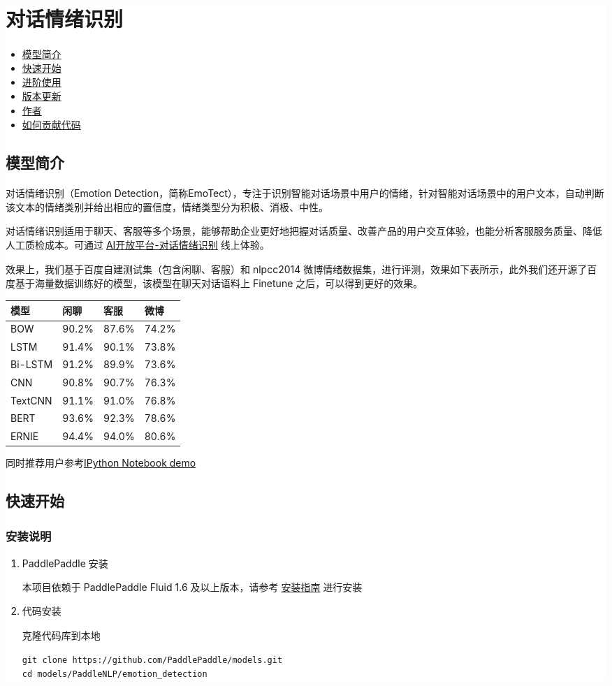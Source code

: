 # 对话情绪识别

* [模型简介](#模型简介)
* [快速开始](#快速开始)
* [进阶使用](#进阶使用)
* [版本更新](#版本更新)
* [作者](#作者)
* [如何贡献代码](#如何贡献代码)

## 模型简介

对话情绪识别（Emotion Detection，简称EmoTect），专注于识别智能对话场景中用户的情绪，针对智能对话场景中的用户文本，自动判断该文本的情绪类别并给出相应的置信度，情绪类型分为积极、消极、中性。

对话情绪识别适用于聊天、客服等多个场景，能够帮助企业更好地把握对话质量、改善产品的用户交互体验，也能分析客服服务质量、降低人工质检成本。可通过 [AI开放平台-对话情绪识别](http://ai.baidu.com/tech/nlp_apply/emotion_detection) 线上体验。

效果上，我们基于百度自建测试集（包含闲聊、客服）和 nlpcc2014 微博情绪数据集，进行评测，效果如下表所示，此外我们还开源了百度基于海量数据训练好的模型，该模型在聊天对话语料上 Finetune 之后，可以得到更好的效果。

| 模型 | 闲聊 | 客服 | 微博 |
| :------| :------ | :------ | :------ |
| BOW | 90.2% | 87.6% | 74.2% |
| LSTM | 91.4% | 90.1% | 73.8% |
| Bi-LSTM | 91.2%  | 89.9%  | 73.6% |
| CNN | 90.8% |  90.7% | 76.3%  |
| TextCNN |  91.1% | 91.0% | 76.8% |
| BERT | 93.6% | 92.3%  | 78.6%  |
| ERNIE | 94.4% | 94.0% | 80.6% |

同时推荐用户参考[IPython Notebook demo](https://aistudio.baidu.com/aistudio/projectDetail/122291)

## 快速开始

### 安装说明

1. PaddlePaddle 安装

   本项目依赖于 PaddlePaddle Fluid 1.6 及以上版本，请参考 [安装指南](http://www.paddlepaddle.org/#quick-start) 进行安装

2. 代码安装

   克隆代码库到本地

   ```shell
   git clone https://github.com/PaddlePaddle/models.git
   cd models/PaddleNLP/emotion_detection
   ```
